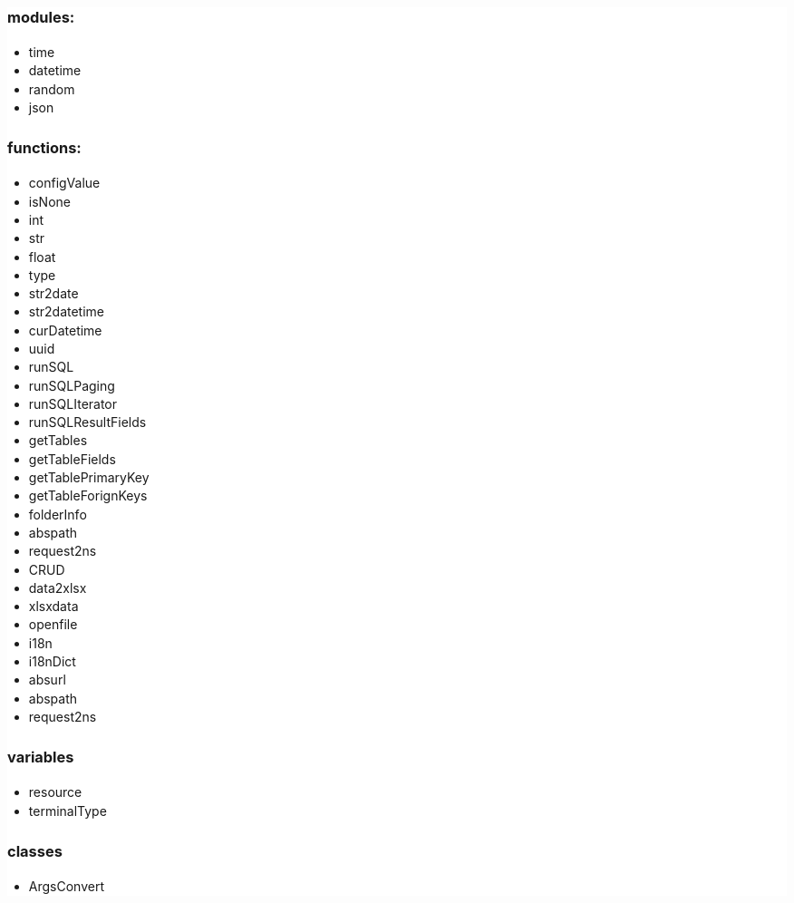 
### modules:
* time
* datetime
* random
* json

### functions:
* configValue
* isNone
* int
* str
* float
* type
* str2date
* str2datetime
* curDatetime
* uuid
* runSQL
* runSQLPaging
* runSQLIterator
* runSQLResultFields
* getTables
* getTableFields
* getTablePrimaryKey
* getTableForignKeys
* folderInfo
* abspath
* request2ns
* CRUD
* data2xlsx
* xlsxdata
* openfile
* i18n
* i18nDict
* absurl
* abspath
* request2ns

### variables
* resource
* terminalType

### classes
* ArgsConvert
